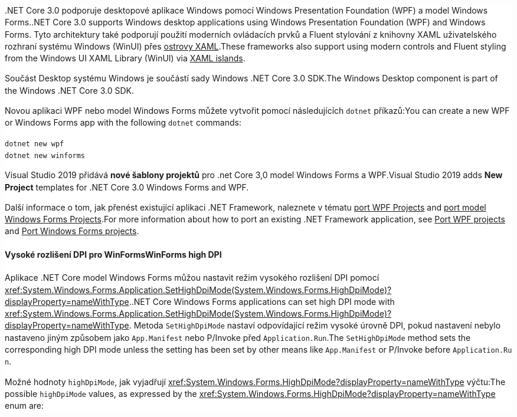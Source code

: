 <span data-ttu-id="5ebdb-285">.NET Core 3.0 podporuje desktopové aplikace Windows pomocí Windows Presentation Foundation (WPF) a model Windows Forms.</span><span class="sxs-lookup"><span data-stu-id="5ebdb-285">.NET Core 3.0 supports Windows desktop applications using Windows Presentation Foundation (WPF) and Windows Forms.</span></span> <span data-ttu-id="5ebdb-286">Tyto architektury také podporují použití moderních ovládacích prvků a Fluent stylování z knihovny XAML uživatelského rozhraní systému Windows (WinUI) přes [ostrovy XAML](/windows/uwp/xaml-platform/xaml-host-controls).</span><span class="sxs-lookup"><span data-stu-id="5ebdb-286">These frameworks also support using modern controls and Fluent styling from the Windows UI XAML Library (WinUI) via [XAML islands](/windows/uwp/xaml-platform/xaml-host-controls).</span></span>

<span data-ttu-id="5ebdb-287">Součást Desktop systému Windows je součástí sady Windows .NET Core 3.0 SDK.</span><span class="sxs-lookup"><span data-stu-id="5ebdb-287">The Windows Desktop component is part of the Windows .NET Core 3.0 SDK.</span></span>

<span data-ttu-id="5ebdb-288">Novou aplikaci WPF nebo model Windows Forms můžete vytvořit pomocí následujících `dotnet` příkazů:</span><span class="sxs-lookup"><span data-stu-id="5ebdb-288">You can create a new WPF or Windows Forms app with the following `dotnet` commands:</span></span>

```dotnetcli
dotnet new wpf
dotnet new winforms
```

<span data-ttu-id="5ebdb-289">Visual Studio 2019 přidává **nové šablony projektů** pro .net Core 3,0 model Windows Forms a WPF.</span><span class="sxs-lookup"><span data-stu-id="5ebdb-289">Visual Studio 2019 adds **New Project** templates for .NET Core 3.0 Windows Forms and WPF.</span></span>

<span data-ttu-id="5ebdb-290">Další informace o tom, jak přenést existující aplikaci .NET Framework, naleznete v tématu [port WPF Projects](../../desktop-wpf/migration/convert-project-from-net-framework.md) and [port model Windows Forms Projects](../porting/winforms.md).</span><span class="sxs-lookup"><span data-stu-id="5ebdb-290">For more information about how to port an existing .NET Framework application, see [Port WPF projects](../../desktop-wpf/migration/convert-project-from-net-framework.md) and [Port Windows Forms projects](../porting/winforms.md).</span></span>

#### <a name="winforms-high-dpi"></a><span data-ttu-id="5ebdb-291">Vysoké rozlišení DPI pro WinForms</span><span class="sxs-lookup"><span data-stu-id="5ebdb-291">WinForms high DPI</span></span>

<span data-ttu-id="5ebdb-292">Aplikace .NET Core model Windows Forms můžou nastavit režim vysokého rozlišení DPI pomocí <xref:System.Windows.Forms.Application.SetHighDpiMode(System.Windows.Forms.HighDpiMode)?displayProperty=nameWithType>.</span><span class="sxs-lookup"><span data-stu-id="5ebdb-292">.NET Core Windows Forms applications can set high DPI mode with <xref:System.Windows.Forms.Application.SetHighDpiMode(System.Windows.Forms.HighDpiMode)?displayProperty=nameWithType>.</span></span> <span data-ttu-id="5ebdb-293">Metoda `SetHighDpiMode` nastaví odpovídající režim vysoké úrovně DPI, pokud nastavení nebylo nastaveno jiným způsobem jako `App.Manifest` nebo P/Invoke před `Application.Run`.</span><span class="sxs-lookup"><span data-stu-id="5ebdb-293">The `SetHighDpiMode` method sets the corresponding high DPI mode unless the setting has been set by other means like `App.Manifest` or P/Invoke before `Application.Run`.</span></span>

<span data-ttu-id="5ebdb-294">Možné hodnoty `highDpiMode`, jak vyjadřují <xref:System.Windows.Forms.HighDpiMode?displayProperty=nameWithType> výčtu:</span><span class="sxs-lookup"><span data-stu-id="5ebdb-294">The possible `highDpiMode` values, as expressed by the <xref:System.Windows.Forms.HighDpiMode?displayProperty=nameWithType> enum are:</span></span>
